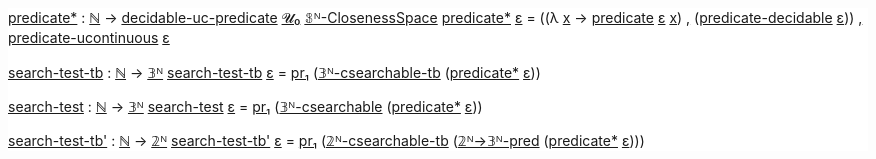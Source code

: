  <a id="Search-Example1.predicate*"></a><a id="4536" href="TWA.Thesis.Chapter6.SignedDigitExamples.html#4536" class="Function">predicate*</a> <a id="4547" class="Symbol">:</a> <a id="4549" href="MLTT.Natural-Numbers-Type.html#110" class="Datatype">ℕ</a> <a id="4551" class="Symbol">→</a> <a id="4553" href="TWA.Thesis.Chapter3.SearchableTypes.html#6134" class="Function">decidable-uc-predicate</a> <a id="4576" href="Agda.Primitive.html#758" class="Primitive">𝓤₀</a> <a id="4579" href="TWA.Thesis.Chapter3.ClosenessSpaces-Examples.html#35919" class="Function">𝟛ᴺ-ClosenessSpace</a>
 <a id="4598" href="TWA.Thesis.Chapter6.SignedDigitExamples.html#4536" class="Function">predicate*</a> <a id="4609" href="TWA.Thesis.Chapter6.SignedDigitExamples.html#4609" class="Bound">ε</a> <a id="4611" class="Symbol">=</a> <a id="4613" class="Symbol">((λ</a> <a id="4617" href="TWA.Thesis.Chapter6.SignedDigitExamples.html#4617" class="Bound">x</a> <a id="4619" class="Symbol">→</a> <a id="4621" href="TWA.Thesis.Chapter6.SignedDigitExamples.html#3759" class="Function">predicate</a> <a id="4631" href="TWA.Thesis.Chapter6.SignedDigitExamples.html#4609" class="Bound">ε</a> <a id="4633" href="TWA.Thesis.Chapter6.SignedDigitExamples.html#4617" class="Bound">x</a><a id="4634" class="Symbol">)</a>
             <a id="4649" href="MLTT.Sigma.html#409" class="InductiveConstructor Operator">,</a> <a id="4651" class="Symbol">(</a><a id="4652" href="TWA.Thesis.Chapter6.SignedDigitExamples.html#3845" class="Function">predicate-decidable</a> <a id="4672" href="TWA.Thesis.Chapter6.SignedDigitExamples.html#4609" class="Bound">ε</a><a id="4673" class="Symbol">))</a>
             <a id="4689" href="MLTT.Sigma.html#409" class="InductiveConstructor Operator">,</a> <a id="4691" href="TWA.Thesis.Chapter6.SignedDigitExamples.html#4024" class="Function">predicate-ucontinuous</a> <a id="4713" href="TWA.Thesis.Chapter6.SignedDigitExamples.html#4609" class="Bound">ε</a>

 <a id="Search-Example1.search-test-tb"></a><a id="4717" href="TWA.Thesis.Chapter6.SignedDigitExamples.html#4717" class="Function">search-test-tb</a> <a id="4732" class="Symbol">:</a> <a id="4734" href="MLTT.Natural-Numbers-Type.html#110" class="Datatype">ℕ</a> <a id="4736" class="Symbol">→</a> <a id="4738" href="TWA.Thesis.Chapter5.SignedDigit.html#1150" class="Function">𝟛ᴺ</a>
 <a id="4742" href="TWA.Thesis.Chapter6.SignedDigitExamples.html#4717" class="Function">search-test-tb</a> <a id="4757" href="TWA.Thesis.Chapter6.SignedDigitExamples.html#4757" class="Bound">ε</a> <a id="4759" class="Symbol">=</a> <a id="4761" href="MLTT.Sigma-Type.html#213" class="Field">pr₁</a> <a id="4765" class="Symbol">(</a><a id="4766" href="TWA.Thesis.Chapter6.SignedDigitSearch.html#3112" class="Function">𝟛ᴺ-csearchable-tb</a> <a id="4784" class="Symbol">(</a><a id="4785" href="TWA.Thesis.Chapter6.SignedDigitExamples.html#4536" class="Function">predicate*</a> <a id="4796" href="TWA.Thesis.Chapter6.SignedDigitExamples.html#4757" class="Bound">ε</a><a id="4797" class="Symbol">))</a>

 <a id="Search-Example1.search-test"></a><a id="4802" href="TWA.Thesis.Chapter6.SignedDigitExamples.html#4802" class="Function">search-test</a> <a id="4814" class="Symbol">:</a> <a id="4816" href="MLTT.Natural-Numbers-Type.html#110" class="Datatype">ℕ</a> <a id="4818" class="Symbol">→</a> <a id="4820" href="TWA.Thesis.Chapter5.SignedDigit.html#1150" class="Function">𝟛ᴺ</a>
 <a id="4824" href="TWA.Thesis.Chapter6.SignedDigitExamples.html#4802" class="Function">search-test</a> <a id="4836" href="TWA.Thesis.Chapter6.SignedDigitExamples.html#4836" class="Bound">ε</a> <a id="4838" class="Symbol">=</a> <a id="4840" href="MLTT.Sigma-Type.html#213" class="Field">pr₁</a> <a id="4844" class="Symbol">(</a><a id="4845" href="TWA.Thesis.Chapter6.SignedDigitSearch.html#3130" class="Function">𝟛ᴺ-csearchable</a> <a id="4860" class="Symbol">(</a><a id="4861" href="TWA.Thesis.Chapter6.SignedDigitExamples.html#4536" class="Function">predicate*</a> <a id="4872" href="TWA.Thesis.Chapter6.SignedDigitExamples.html#4836" class="Bound">ε</a><a id="4873" class="Symbol">))</a>

 <a id="Search-Example1.search-test-tb&#39;"></a><a id="4878" href="TWA.Thesis.Chapter6.SignedDigitExamples.html#4878" class="Function">search-test-tb&#39;</a> <a id="4894" class="Symbol">:</a> <a id="4896" href="MLTT.Natural-Numbers-Type.html#110" class="Datatype">ℕ</a> <a id="4898" class="Symbol">→</a> <a id="4900" href="TWA.Thesis.Chapter6.SignedDigitSearch.html#7294" class="Function">𝟚ᴺ</a>
 <a id="4904" href="TWA.Thesis.Chapter6.SignedDigitExamples.html#4878" class="Function">search-test-tb&#39;</a> <a id="4920" href="TWA.Thesis.Chapter6.SignedDigitExamples.html#4920" class="Bound">ε</a> <a id="4922" class="Symbol">=</a> <a id="4924" href="MLTT.Sigma-Type.html#213" class="Field">pr₁</a> <a id="4928" class="Symbol">(</a><a id="4929" href="TWA.Thesis.Chapter6.SignedDigitSearch.html#9234" class="Function">𝟚ᴺ-csearchable-tb</a> <a id="4947" class="Symbol">(</a><a id="4948" href="TWA.Thesis.Chapter6.SignedDigitExamples.html#2782" class="Function">𝟚ᴺ→𝟛ᴺ-pred</a> <a id="4959" class="Symbol">(</a><a id="4960" href="TWA.Thesis.Chapter6.SignedDigitExamples.html#4536" class="Function">predicate*</a> <a id="4971" href="TWA.Thesis.Chapter6.SignedDigitExamples.html#4920" class="Bound">ε</a><a id="4972" class="Symbol">)))</a>
